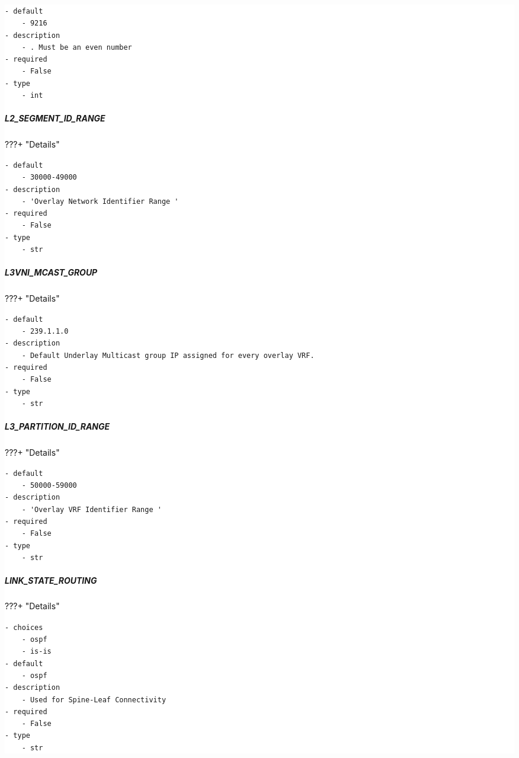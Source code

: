     - default
        - 9216
    - description
        - . Must be an even number
    - required
        - False
    - type
        - int

##### L2_SEGMENT_ID_RANGE

???+ "Details"

    - default
        - 30000-49000
    - description
        - 'Overlay Network Identifier Range '
    - required
        - False
    - type
        - str

##### L3VNI_MCAST_GROUP

???+ "Details"

    - default
        - 239.1.1.0
    - description
        - Default Underlay Multicast group IP assigned for every overlay VRF.
    - required
        - False
    - type
        - str

##### L3_PARTITION_ID_RANGE

???+ "Details"

    - default
        - 50000-59000
    - description
        - 'Overlay VRF Identifier Range '
    - required
        - False
    - type
        - str

##### LINK_STATE_ROUTING

???+ "Details"

    - choices
        - ospf
        - is-is
    - default
        - ospf
    - description
        - Used for Spine-Leaf Connectivity
    - required
        - False
    - type
        - str
